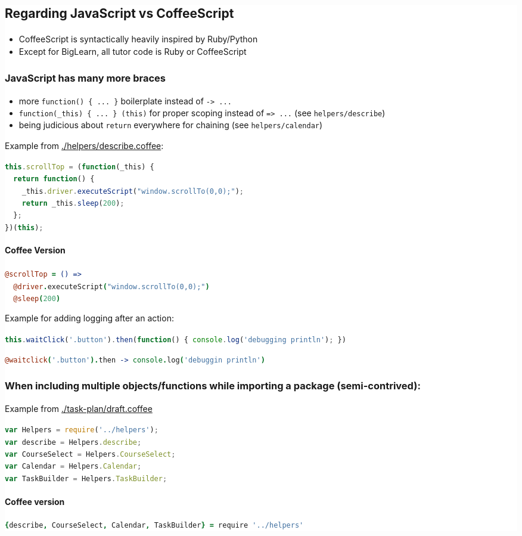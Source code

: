 ## Regarding JavaScript vs CoffeeScript

- CoffeeScript is syntactically heavily inspired by Ruby/Python
- Except for BigLearn, all tutor code is Ruby or CoffeeScript


### JavaScript has many more braces

- more `function() { ... }` boilerplate instead of `-> ...`
- `function(_this) { ... } (this)` for proper scoping instead of `=> ...` (see `helpers/describe`)
- being judicious about `return` everywhere for chaining (see `helpers/calendar`)

Example from [./helpers/describe.coffee](./helpers/describe.coffee):

```js
this.scrollTop = (function(_this) {
  return function() {
    _this.driver.executeScript("window.scrollTo(0,0);");
    return _this.sleep(200);
  };
})(this);
```

#### Coffee Version

```coffee
@scrollTop = () =>
  @driver.executeScript("window.scrollTo(0,0);")
  @sleep(200)
```

Example for adding logging after an action:

```js
this.waitClick('.button').then(function() { console.log('debugging println'); })
```

```coffee
@waitclick('.button').then -> console.log('debuggin println')
```

### When including multiple objects/functions while importing a package (semi-contrived):

Example from [./task-plan/draft.coffee](./task-plan/draft.coffee)

```js
var Helpers = require('../helpers');
var describe = Helpers.describe;
var CourseSelect = Helpers.CourseSelect;
var Calendar = Helpers.Calendar;
var TaskBuilder = Helpers.TaskBuilder;
```

#### Coffee version

```coffee
{describe, CourseSelect, Calendar, TaskBuilder} = require '../helpers'
```
